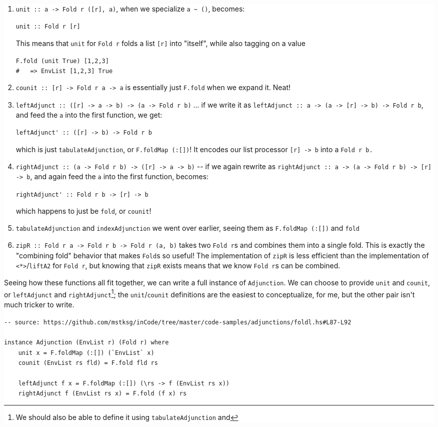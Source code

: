 1.  `unit :: a -> Fold r ([r], a)`, when we specialize `a ~ ()`, becomes:

    ``` {.haskell}
    unit :: Fold r [r]
    ```

    This means that `unit` for `Fold r` folds a list `[r]` into "itself", while
    also tagging on a value

    ``` {.haskell}
    F.fold (unit True) [1,2,3]
    #   => EnvList [1,2,3] True
    ```

2.  `counit :: [r] -> Fold r a -> a` is essentially just `F.fold` when we expand
    it. Neat!

3.  `leftAdjunct :: ([r] -> a -> b) -> (a -> Fold r b)` ... if we write it as
    `leftAdjunct :: a -> (a -> [r] -> b) -> Fold r b`, and feed the `a` into the
    first function, we get:

    ``` {.haskell}
    leftAdjunct' :: ([r] -> b) -> Fold r b
    ```

    which is just `tabulateAdjunction`, or `F.foldMap (:[])`! It encodes our
    list processor `[r] -> b` into a `Fold r b.`

4.  `rightAdjunct :: (a -> Fold r b) -> ([r] -> a -> b)` -- if we again rewrite
    as `rightAdjunct :: a -> (a -> Fold r b) -> [r] -> b`, and again feed the
    `a` into the first function, becomes:

    ``` {.haskell}
    rightAdjunct' :: Fold r b -> [r] -> b
    ```

    which happens to just be `fold`, or `counit`!

5.  `tabulateAdjunction` and `indexAdjunction` we went over earlier, seeing them
    as `F.foldMap (:[])` and `fold`

6.  `zipR :: Fold r a -> Fold r b -> Fold r (a, b)` takes two `Fold r`s and
    combines them into a single fold. This is exactly the "combining fold"
    behavior that makes `Fold`s so useful! The implementation of `zipR` is less
    efficient than the implementation of `<*>`/`liftA2` for `Fold r`, but
    knowing that `zipR` exists means that we know `Fold r`s can be combined.

Seeing how these functions all fit together, we can write a full instance of
`Adjunction`. We can choose to provide `unit` and `counit`, or `leftAdjunct` and
`rightAdjunct`[^4]; the `unit`/`counit` definitions are the easiest to
conceptualize, for me, but the other pair isn't much tricker to write.

``` {.haskell}
-- source: https://github.com/mstksg/inCode/tree/master/code-samples/adjunctions/foldl.hs#L87-L92

instance Adjunction (EnvList r) (Fold r) where
    unit x = F.foldMap (:[]) (`EnvList` x)
    counit (EnvList rs fld) = F.fold fld rs

    leftAdjunct f x = F.foldMap (:[]) (\rs -> f (EnvList rs x))
    rightAdjunct f (EnvList rs x) = F.fold (f x) rs
```


[^1]: Note that the intuition we are going to be going into is specifically for
[^2]: As it so happens, `fold` is actually exactly `index` for
[^3]: The name here is inspired by the [`Env`
[^4]: We should also be able to define it using `tabulateAdjunction` and
[^5]: They are only equivalent in Haskell because of laziness --- in strict
[^6]: Some might recognize `Cofree ((->) r)` as a common way of implementing a
[^7]: The instance is [written out
[^8]: Implementing a `tabulate` equivalent ([solution